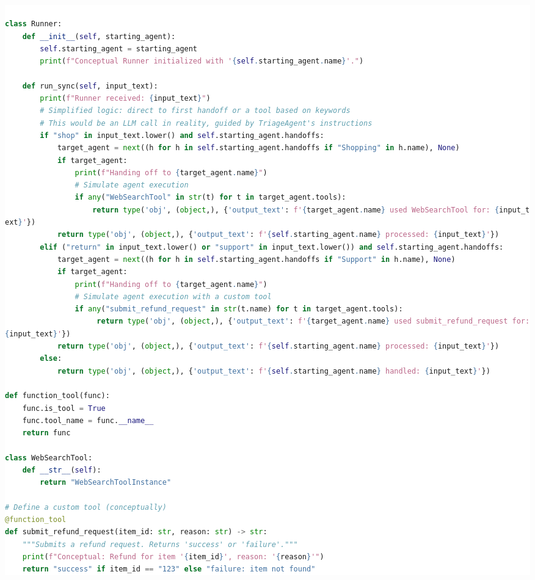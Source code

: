 ```python

class Runner:
    def __init__(self, starting_agent):
        self.starting_agent = starting_agent
        print(f"Conceptual Runner initialized with '{self.starting_agent.name}'.")

    def run_sync(self, input_text):
        print(f"Runner received: {input_text}")
        # Simplified logic: direct to first handoff or a tool based on keywords
        # This would be an LLM call in reality, guided by TriageAgent's instructions
        if "shop" in input_text.lower() and self.starting_agent.handoffs:
            target_agent = next((h for h in self.starting_agent.handoffs if "Shopping" in h.name), None)
            if target_agent:
                print(f"Handing off to {target_agent.name}")
                # Simulate agent execution
                if any("WebSearchTool" in str(t) for t in target_agent.tools):
                    return type('obj', (object,), {'output_text': f'{target_agent.name} used WebSearchTool for: {input_text}'}) 
            return type('obj', (object,), {'output_text': f'{self.starting_agent.name} processed: {input_text}'})
        elif ("return" in input_text.lower() or "support" in input_text.lower()) and self.starting_agent.handoffs:
            target_agent = next((h for h in self.starting_agent.handoffs if "Support" in h.name), None)
            if target_agent:
                print(f"Handing off to {target_agent.name}")
                # Simulate agent execution with a custom tool
                if any("submit_refund_request" in str(t.name) for t in target_agent.tools):
                     return type('obj', (object,), {'output_text': f'{target_agent.name} used submit_refund_request for: {input_text}'}) 
            return type('obj', (object,), {'output_text': f'{self.starting_agent.name} processed: {input_text}'})
        else:
            return type('obj', (object,), {'output_text': f'{self.starting_agent.name} handled: {input_text}'})

def function_tool(func):
    func.is_tool = True
    func.tool_name = func.__name__
    return func

class WebSearchTool:
    def __str__(self):
        return "WebSearchToolInstance"

# Define a custom tool (conceptually)
@function_tool
def submit_refund_request(item_id: str, reason: str) -> str:
    """Submits a refund request. Returns 'success' or 'failure'."""
    print(f"Conceptual: Refund for item '{item_id}', reason: '{reason}'")
    return "success" if item_id == "123" else "failure: item not found"
```
